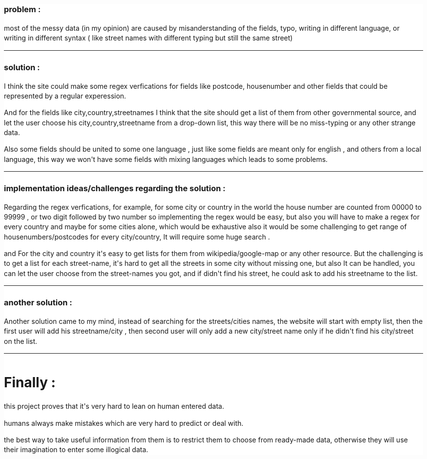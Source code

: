   
### problem :
most of the messy data (in my opinion) are caused by misanderstanding of the fields, typo, writing in different language, or writing in different syntax ( like street names with different typing but still the same street)  
****
### solution :
I think the site could make some regex verfications for fields like postcode, housenumber and other fields that could be represented by a regular experession. 
  
And for the fields like city,country,streetnames I think that the site should get a list of them from other governmental source, and let the user choose his city,country,streetname from a drop-down list, this way there will be no miss-typing or any other strange data.
  
Also some fields should be united to some one language , just like some fields are meant only for english , and others from a local language, this way we won't have some fields with mixing languages which leads to  some problems.
*******
### implementation ideas/challenges regarding the solution :

Regarding the regex verfications, for example, for some city or country in the world the house number are counted from 00000 to 99999 , or two digit followed by two number so implementing the regex would be easy, but also you will have to make a regex for every country and maybe for some cities alone, which would be exhaustive also it would be some challenging to get range of housenumbers/postcodes for every city/country, It will require some huge search .
  
and For the  city and country it's easy to get lists for them from wikipedia/google-map or any other resource.
But the challenging is to get a list for each street-name, it's hard to get all the streets in some city without missing one, but also It can be handled, you can let the user choose from the street-names you got, and if didn't find his street, he could ask to add his streetname to the list.

******************

### another solution :
Another solution came to my mind, instead of searching for the streets/cities names, the website will start with empty list, then the first user will add his streetname/city , then second user will only add a new city/street name only if he didn't find his city/street on the list.

---------------------------------------------
# Finally :
this project proves that it's very hard to lean on human entered data.  
  
humans always make mistakes which are very hard to predict or deal with.  
  
the best way to take useful information from them is to restrict them to choose from ready-made data,
otherwise they will use their imagination to enter some illogical data.
